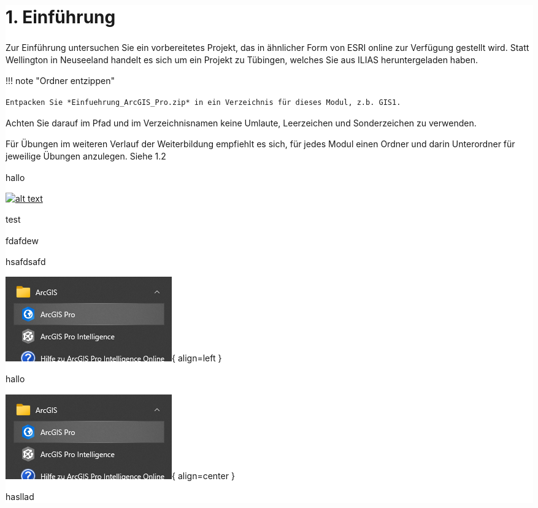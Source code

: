 # 1. Einführung

Zur Einführung untersuchen Sie ein vorbereitetes Projekt, das in ähnlicher Form von ESRI online zur Verfügung gestellt wird. Statt Wellington in Neuseeland handelt es sich um ein Projekt zu Tübingen, welches Sie aus ILIAS heruntergeladen haben.

!!! note "Ordner entzippen"

    Entpacken Sie *Einfuehrung_ArcGIS_Pro.zip* in ein Verzeichnis für dieses Modul, z.b. GIS1.

Achten Sie darauf im Pfad und im Verzeichnisnamen keine Umlaute, Leerzeichen und Sonderzeichen zu verwenden.

Für Übungen im weiteren Verlauf der Weiterbildung empfiehlt es sich, für jedes Modul einen Ordner und darin Unterordner für jeweilige Übungen anzulegen. Siehe 1.2

hallo

[![alt text](https://img.youtube.com/vi/video-id/0.jpg)](https://www.youtube.com/watch?v=jXf1EI2GuVE)

test

<iframe src="https://www.youtube.com/watch?v=QgVY2tjBMsA" allowfullscreen></iframe>

fdafdew

<iframe width="560" height="315" src="https://www.youtube.com/watch?v=QgVY2tjBMsA" frameborder="0" allow="accelerometer; clipboard-write; encrypted-media; gyroscope; picture-in-picture" allowfullscreen></iframe>


hsafdsafd

![testing](https://raw.githubusercontent.com/GeowazM/mkdocs-material-tutorial/refs/heads/master/docs/assets/uebung_1/teil_2/img5.png){ align=left }

hallo

![testing_center](https://raw.githubusercontent.com/GeowazM/mkdocs-material-tutorial/refs/heads/master/docs/assets/uebung_1/teil_2/img5.png){ align=center }

hasllad
